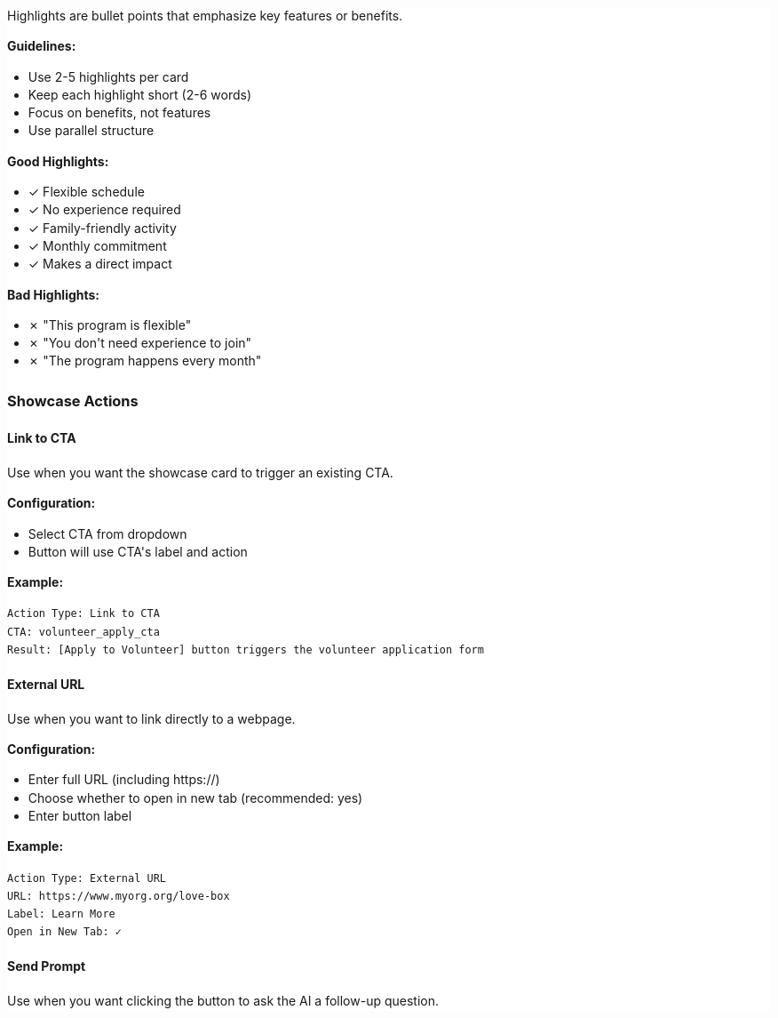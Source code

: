 Highlights are bullet points that emphasize key features or benefits.

**Guidelines:**
- Use 2-5 highlights per card
- Keep each highlight short (2-6 words)
- Focus on benefits, not features
- Use parallel structure

**Good Highlights:**
- ✓ Flexible schedule
- ✓ No experience required
- ✓ Family-friendly activity
- ✓ Monthly commitment
- ✓ Makes a direct impact

**Bad Highlights:**
- ✗ "This program is flexible"
- ✗ "You don't need experience to join"
- ✗ "The program happens every month"

### Showcase Actions

#### Link to CTA
Use when you want the showcase card to trigger an existing CTA.

**Configuration:**
- Select CTA from dropdown
- Button will use CTA's label and action

**Example:**
```
Action Type: Link to CTA
CTA: volunteer_apply_cta
Result: [Apply to Volunteer] button triggers the volunteer application form
```

#### External URL
Use when you want to link directly to a webpage.

**Configuration:**
- Enter full URL (including https://)
- Choose whether to open in new tab (recommended: yes)
- Enter button label

**Example:**
```
Action Type: External URL
URL: https://www.myorg.org/love-box
Label: Learn More
Open in New Tab: ✓
```

#### Send Prompt
Use when you want clicking the button to ask the AI a follow-up question.
